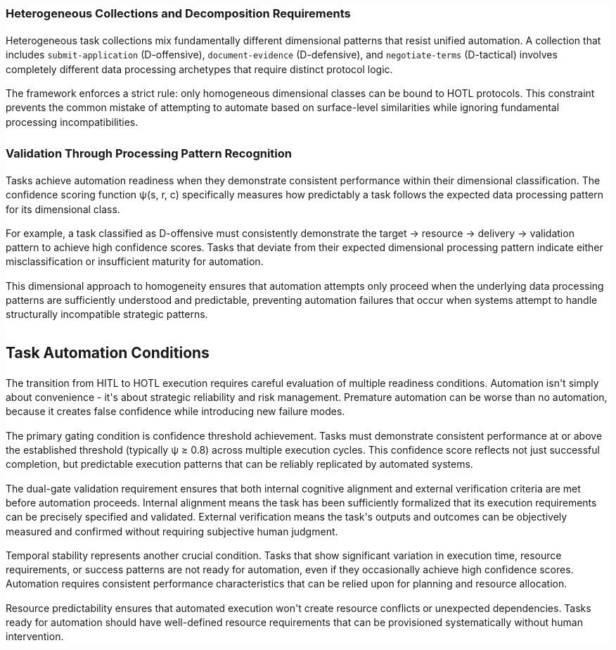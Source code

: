 ### Heterogeneous Collections and Decomposition Requirements

Heterogeneous task collections mix fundamentally different dimensional patterns that resist unified automation. A collection that includes `submit-application` (D-offensive), `document-evidence` (D-defensive), and `negotiate-terms` (D-tactical) involves completely different data processing archetypes that require distinct protocol logic.

The framework enforces a strict rule: only homogeneous dimensional classes can be bound to HOTL protocols. This constraint prevents the common mistake of attempting to automate based on surface-level similarities while ignoring fundamental processing incompatibilities.

### Validation Through Processing Pattern Recognition

Tasks achieve automation readiness when they demonstrate consistent performance within their dimensional classification. The confidence scoring function ψ(s, r, c) specifically measures how predictably a task follows the expected data processing pattern for its dimensional class.

For example, a task classified as D-offensive must consistently demonstrate the target → resource → delivery → validation pattern to achieve high confidence scores. Tasks that deviate from their expected dimensional processing pattern indicate either misclassification or insufficient maturity for automation.

This dimensional approach to homogeneity ensures that automation attempts only proceed when the underlying data processing patterns are sufficiently understood and predictable, preventing automation failures that occur when systems attempt to handle structurally incompatible strategic patterns.

## Task Automation Conditions

The transition from HITL to HOTL execution requires careful evaluation of multiple readiness conditions. Automation isn't simply about convenience - it's about strategic reliability and risk management. Premature automation can be worse than no automation, because it creates false confidence while introducing new failure modes.

The primary gating condition is confidence threshold achievement. Tasks must demonstrate consistent performance at or above the established threshold (typically ψ ≥ 0.8) across multiple execution cycles. This confidence score reflects not just successful completion, but predictable execution patterns that can be reliably replicated by automated systems.

The dual-gate validation requirement ensures that both internal cognitive alignment and external verification criteria are met before automation proceeds. Internal alignment means the task has been sufficiently formalized that its execution requirements can be precisely specified and validated. External verification means the task's outputs and outcomes can be objectively measured and confirmed without requiring subjective human judgment.

Temporal stability represents another crucial condition. Tasks that show significant variation in execution time, resource requirements, or success patterns are not ready for automation, even if they occasionally achieve high confidence scores. Automation requires consistent performance characteristics that can be relied upon for planning and resource allocation.

Resource predictability ensures that automated execution won't create resource conflicts or unexpected dependencies. Tasks ready for automation should have well-defined resource requirements that can be provisioned systematically without human intervention.

